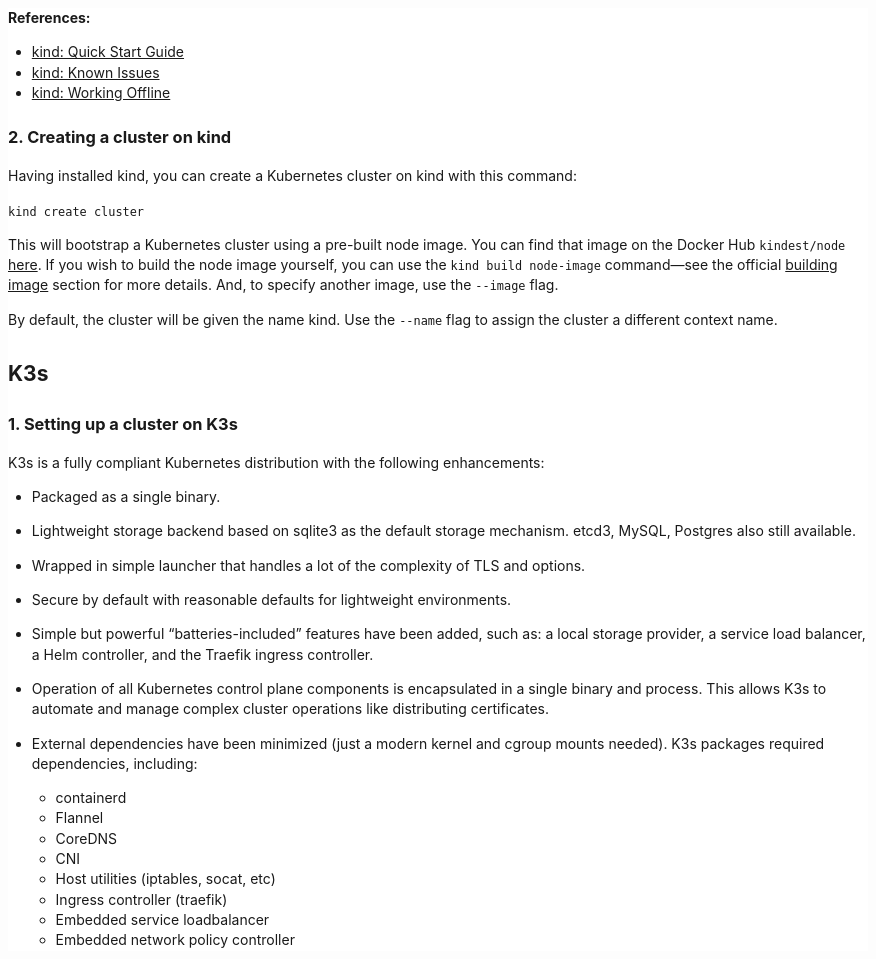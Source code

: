 **References:**

- [kind: Quick Start Guide](https://kind.sigs.k8s.io/docs/user/quick-start/)
- [kind: Known Issues](https://kind.sigs.k8s.io/docs/user/known-issues/)
- [kind: Working Offline](https://kind.sigs.k8s.io/docs/user/working-offline/)

### 2. Creating a cluster on kind

Having installed kind, you can create a Kubernetes cluster on kind with this
command:

```shell
kind create cluster
```

This will bootstrap a Kubernetes cluster using a pre-built node image. You can
find that image on the Docker Hub `kindest/node`
[here](https://hub.docker.com/r/kindest/node). If you wish to build the node
image yourself, you can use the `kind build node-image` command—see the official
[building
image](https://kind.sigs.k8s.io/docs/user/quick-start/#building-images) section
for more details. And, to specify another image, use the `--image` flag.

By default, the cluster will be given the name kind. Use the `--name` flag to
assign the cluster a different context name.

## K3s

### 1. Setting up a cluster on K3s

K3s is a fully compliant Kubernetes distribution with the following
enhancements:

* Packaged as a single binary.
* Lightweight storage backend based on sqlite3 as the default storage mechanism.
  etcd3, MySQL, Postgres also still available.
* Wrapped in simple launcher that handles a lot of the complexity of TLS and
  options.
* Secure by default with reasonable defaults for lightweight environments.
* Simple but powerful “batteries-included” features have been added, such as: a
  local storage provider, a service load balancer, a Helm controller, and the
  Traefik ingress controller.
* Operation of all Kubernetes control plane components is encapsulated in a
  single binary and process. This allows K3s to automate and manage complex
  cluster operations like distributing certificates.
* External dependencies have been minimized (just a modern kernel and cgroup
  mounts needed). K3s packages required dependencies, including:

  * containerd
  * Flannel
  * CoreDNS
  * CNI
  * Host utilities (iptables, socat, etc)
  * Ingress controller (traefik)
  * Embedded service loadbalancer
  * Embedded network policy controller
